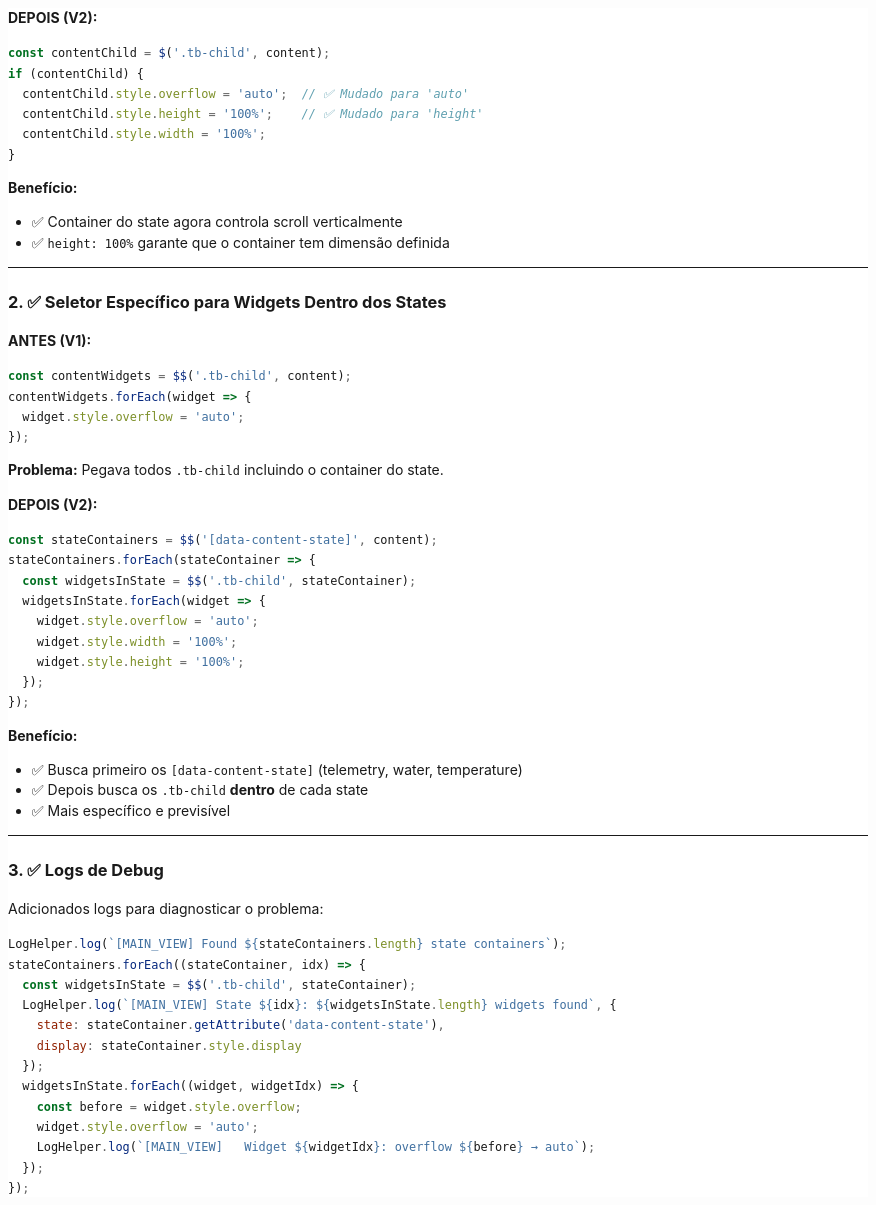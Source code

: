 **DEPOIS (V2):**
```javascript
const contentChild = $('.tb-child', content);
if (contentChild) {
  contentChild.style.overflow = 'auto';  // ✅ Mudado para 'auto'
  contentChild.style.height = '100%';    // ✅ Mudado para 'height'
  contentChild.style.width = '100%';
}
```

**Benefício:**
- ✅ Container do state agora controla scroll verticalmente
- ✅ `height: 100%` garante que o container tem dimensão definida

---

### 2. ✅ Seletor Específico para Widgets Dentro dos States

**ANTES (V1):**
```javascript
const contentWidgets = $$('.tb-child', content);
contentWidgets.forEach(widget => {
  widget.style.overflow = 'auto';
});
```
**Problema:** Pegava todos `.tb-child` incluindo o container do state.

**DEPOIS (V2):**
```javascript
const stateContainers = $$('[data-content-state]', content);
stateContainers.forEach(stateContainer => {
  const widgetsInState = $$('.tb-child', stateContainer);
  widgetsInState.forEach(widget => {
    widget.style.overflow = 'auto';
    widget.style.width = '100%';
    widget.style.height = '100%';
  });
});
```

**Benefício:**
- ✅ Busca primeiro os `[data-content-state]` (telemetry, water, temperature)
- ✅ Depois busca os `.tb-child` **dentro** de cada state
- ✅ Mais específico e previsível

---

### 3. ✅ Logs de Debug

Adicionados logs para diagnosticar o problema:

```javascript
LogHelper.log(`[MAIN_VIEW] Found ${stateContainers.length} state containers`);
stateContainers.forEach((stateContainer, idx) => {
  const widgetsInState = $$('.tb-child', stateContainer);
  LogHelper.log(`[MAIN_VIEW] State ${idx}: ${widgetsInState.length} widgets found`, {
    state: stateContainer.getAttribute('data-content-state'),
    display: stateContainer.style.display
  });
  widgetsInState.forEach((widget, widgetIdx) => {
    const before = widget.style.overflow;
    widget.style.overflow = 'auto';
    LogHelper.log(`[MAIN_VIEW]   Widget ${widgetIdx}: overflow ${before} → auto`);
  });
});
```
